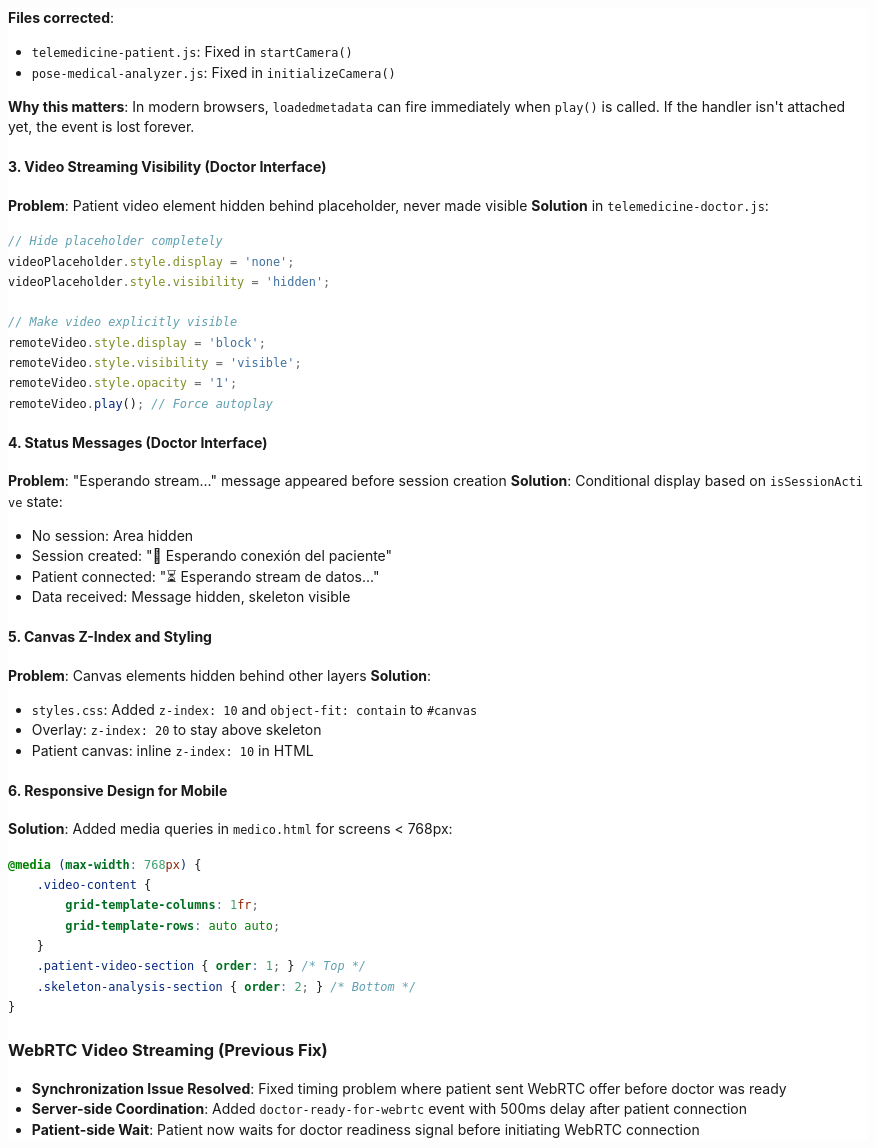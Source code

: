**Files corrected**:
- `telemedicine-patient.js`: Fixed in `startCamera()`
- `pose-medical-analyzer.js`: Fixed in `initializeCamera()`

**Why this matters**: In modern browsers, `loadedmetadata` can fire immediately when `play()` is called. If the handler isn't attached yet, the event is lost forever.

#### 3. Video Streaming Visibility (Doctor Interface)
**Problem**: Patient video element hidden behind placeholder, never made visible
**Solution** in `telemedicine-doctor.js`:
```javascript
// Hide placeholder completely
videoPlaceholder.style.display = 'none';
videoPlaceholder.style.visibility = 'hidden';

// Make video explicitly visible
remoteVideo.style.display = 'block';
remoteVideo.style.visibility = 'visible';
remoteVideo.style.opacity = '1';
remoteVideo.play(); // Force autoplay
```

#### 4. Status Messages (Doctor Interface)
**Problem**: "Esperando stream..." message appeared before session creation
**Solution**: Conditional display based on `isSessionActive` state:
- No session: Area hidden
- Session created: "👤 Esperando conexión del paciente"
- Patient connected: "⏳ Esperando stream de datos..."
- Data received: Message hidden, skeleton visible

#### 5. Canvas Z-Index and Styling
**Problem**: Canvas elements hidden behind other layers
**Solution**:
- `styles.css`: Added `z-index: 10` and `object-fit: contain` to `#canvas`
- Overlay: `z-index: 20` to stay above skeleton
- Patient canvas: inline `z-index: 10` in HTML

#### 6. Responsive Design for Mobile
**Solution**: Added media queries in `medico.html` for screens < 768px:
```css
@media (max-width: 768px) {
    .video-content {
        grid-template-columns: 1fr;
        grid-template-rows: auto auto;
    }
    .patient-video-section { order: 1; } /* Top */
    .skeleton-analysis-section { order: 2; } /* Bottom */
}
```

### WebRTC Video Streaming (Previous Fix)
- **Synchronization Issue Resolved**: Fixed timing problem where patient sent WebRTC offer before doctor was ready
- **Server-side Coordination**: Added `doctor-ready-for-webrtc` event with 500ms delay after patient connection
- **Patient-side Wait**: Patient now waits for doctor readiness signal before initiating WebRTC connection
